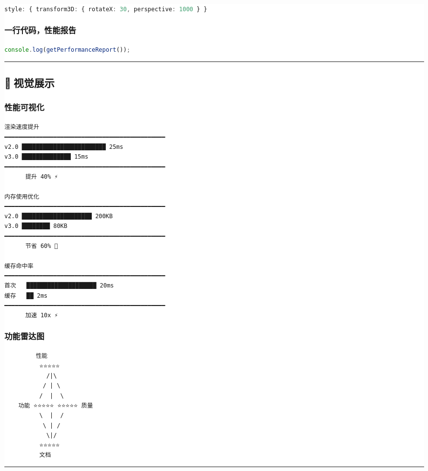 ```typescript
style: { transform3D: { rotateX: 30, perspective: 1000 } }
```

### 一行代码，性能报告

```typescript
console.log(getPerformanceReport());
```

---

## 🌈 视觉展示

### 性能可视化

```
渲染速度提升
━━━━━━━━━━━━━━━━━━━━━━━━━━━━━━━━━━━━━━━━━━━━━━
v2.0 ████████████████████████ 25ms
v3.0 ██████████████ 15ms
━━━━━━━━━━━━━━━━━━━━━━━━━━━━━━━━━━━━━━━━━━━━━━
      提升 40% ⚡

内存使用优化
━━━━━━━━━━━━━━━━━━━━━━━━━━━━━━━━━━━━━━━━━━━━━━
v2.0 ████████████████████ 200KB
v3.0 ████████ 80KB
━━━━━━━━━━━━━━━━━━━━━━━━━━━━━━━━━━━━━━━━━━━━━━
      节省 60% 💾

缓存命中率
━━━━━━━━━━━━━━━━━━━━━━━━━━━━━━━━━━━━━━━━━━━━━━
首次   ████████████████████ 20ms
缓存   ██ 2ms
━━━━━━━━━━━━━━━━━━━━━━━━━━━━━━━━━━━━━━━━━━━━━━
      加速 10x ⚡
```

### 功能雷达图

```
         性能
          ⭐⭐⭐⭐⭐
            /|\
           / | \
          /  |  \
    功能 ⭐⭐⭐⭐⭐ ⭐⭐⭐⭐⭐ 质量
          \  |  /
           \ | /
            \|/
          ⭐⭐⭐⭐⭐
          文档
```

---